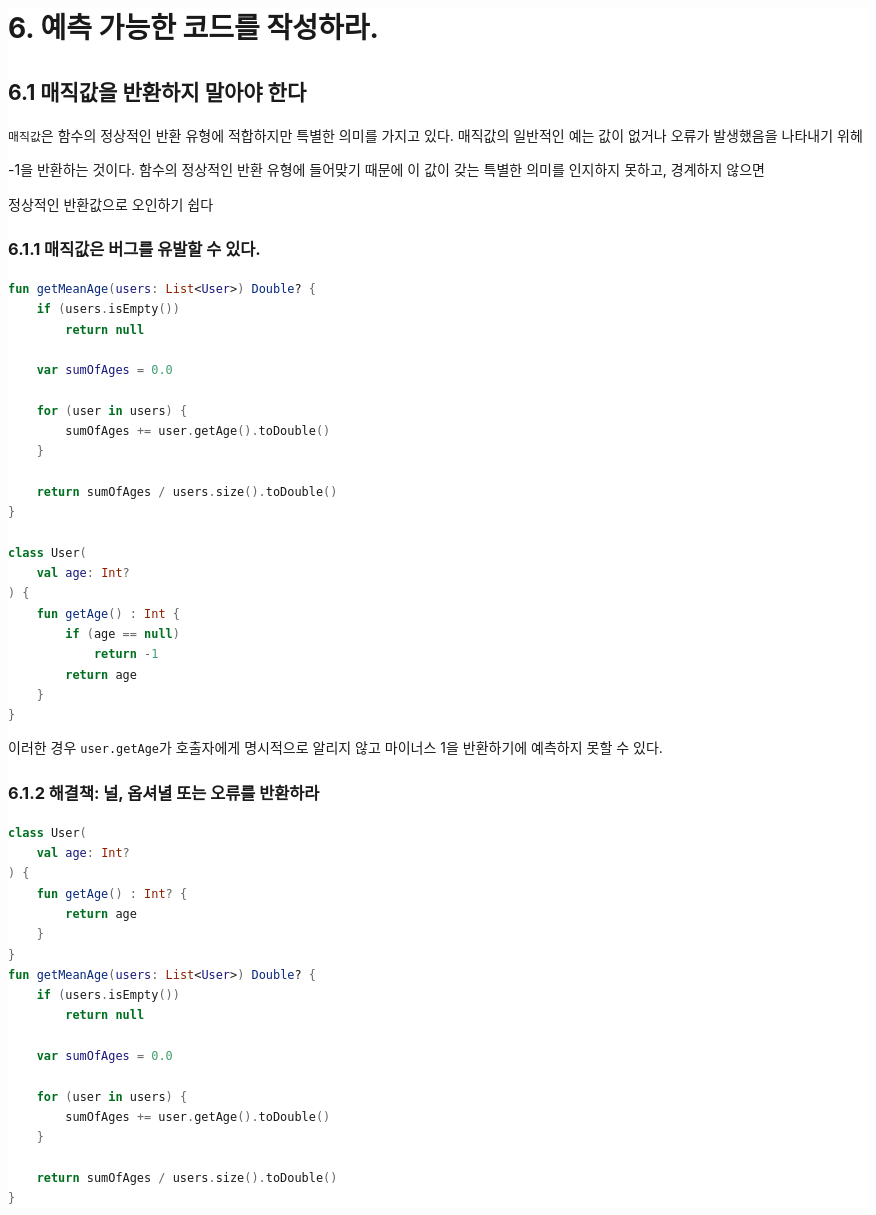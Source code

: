 # 6. 예측 가능한 코드를 작성하라.

## 6.1 매직값을 반환하지 말아야 한다

`매직값`은 함수의 정상적인 반환 유형에 적합하지만 특별한 의미를 가지고 있다. 매직값의 일반적인 예는 값이 없거나 오류가 발생했음을 나타내기 위헤

-1을 반환하는 것이다. 함수의 정상적인 반환 유형에 들어맞기 때문에 이 값이 갖는 특별한 의미를 인지하지 못하고, 경계하지 않으면

정상적인 반환값으로 오인하기 쉽다

### 6.1.1 매직값은 버그를 유발할 수 있다. 

```kotlin
fun getMeanAge(users: List<User>) Double? {
    if (users.isEmpty())
        return null
    
    var sumOfAges = 0.0

    for (user in users) {
        sumOfAges += user.getAge().toDouble()
    }

    return sumOfAges / users.size().toDouble()
}

class User(
    val age: Int?
) {
    fun getAge() : Int {
        if (age == null)
            return -1
        return age
    }
}
```

이러한 경우 `user.getAge`가 호출자에게 명시적으로 알리지 않고 마이너스 1을 반환하기에 예측하지 못할 수 있다.

### 6.1.2 해결책: 널, 옵셔녈 또는 오류를 반환하라

```kotlin
class User(
    val age: Int?
) {
    fun getAge() : Int? {
        return age
    }
}
fun getMeanAge(users: List<User>) Double? {
    if (users.isEmpty())
        return null
    
    var sumOfAges = 0.0

    for (user in users) {
        sumOfAges += user.getAge().toDouble()
    }

    return sumOfAges / users.size().toDouble()
}
```
